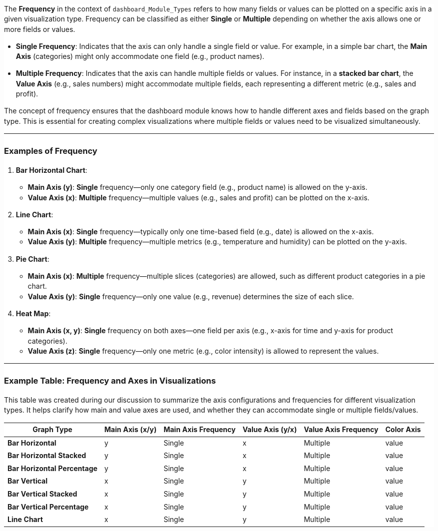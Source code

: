 The **Frequency** in the context of `dashboard_Module_Types` refers to how many fields or values can be plotted on a specific axis in a given visualization type. Frequency can be classified as either **Single** or **Multiple** depending on whether the axis allows one or more fields or values.

-   **Single Frequency**: Indicates that the axis can only handle a single field or value. For example, in a simple bar chart, the **Main Axis** (categories) might only accommodate one field (e.g., product names).
    
-   **Multiple Frequency**: Indicates that the axis can handle multiple fields or values. For instance, in a **stacked bar chart**, the **Value Axis** (e.g., sales numbers) might accommodate multiple fields, each representing a different metric (e.g., sales and profit).
    

The concept of frequency ensures that the dashboard module knows how to handle different axes and fields based on the graph type. This is essential for creating complex visualizations where multiple fields or values need to be visualized simultaneously.

----------

### Examples of Frequency

1.  **Bar Horizontal Chart**:
    
    -   **Main Axis (y)**: **Single** frequency—only one category field (e.g., product name) is allowed on the y-axis.
    -   **Value Axis (x)**: **Multiple** frequency—multiple values (e.g., sales and profit) can be plotted on the x-axis.
2.  **Line Chart**:
    
    -   **Main Axis (x)**: **Single** frequency—typically only one time-based field (e.g., date) is allowed on the x-axis.
    -   **Value Axis (y)**: **Multiple** frequency—multiple metrics (e.g., temperature and humidity) can be plotted on the y-axis.
3.  **Pie Chart**:
    
    -   **Main Axis (x)**: **Multiple** frequency—multiple slices (categories) are allowed, such as different product categories in a pie chart.
    -   **Value Axis (y)**: **Single** frequency—only one value (e.g., revenue) determines the size of each slice.
4.  **Heat Map**:
    
    -   **Main Axis (x, y)**: **Single** frequency on both axes—one field per axis (e.g., x-axis for time and y-axis for product categories).
    -   **Value Axis (z)**: **Single** frequency—only one metric (e.g., color intensity) is allowed to represent the values.

----------

### Example Table: Frequency and Axes in Visualizations

This table was created during our discussion to summarize the axis configurations and frequencies for different visualization types. It helps clarify how main and value axes are used, and whether they can accommodate single or multiple fields/values.


| **Graph Type**             | **Main Axis** (x/y) | **Main Axis Frequency**  | **Value Axis** (y/x)     | **Value Axis Frequency**  | **Color Axis**  |
|----------------------------|---------------------|--------------------------|--------------------------|---------------------------|-----------------|
| **Bar Horizontal**          | y                   | Single                   | x                        | Multiple                  | value           |
| **Bar Horizontal Stacked**  | y                   | Single                   | x                        | Multiple                  | value           |
| **Bar Horizontal Percentage**| y                  | Single                   | x                        | Multiple                  | value           |
| **Bar Vertical**            | x                   | Single                   | y                        | Multiple                  | value           |
| **Bar Vertical Stacked**    | x                   | Single                   | y                        | Multiple                  | value           |
| **Bar Vertical Percentage** | x                   | Single                   | y                        | Multiple                  | value           |
| **Line Chart**              | x                   | Single                   | y                        | Multiple                  | value           |